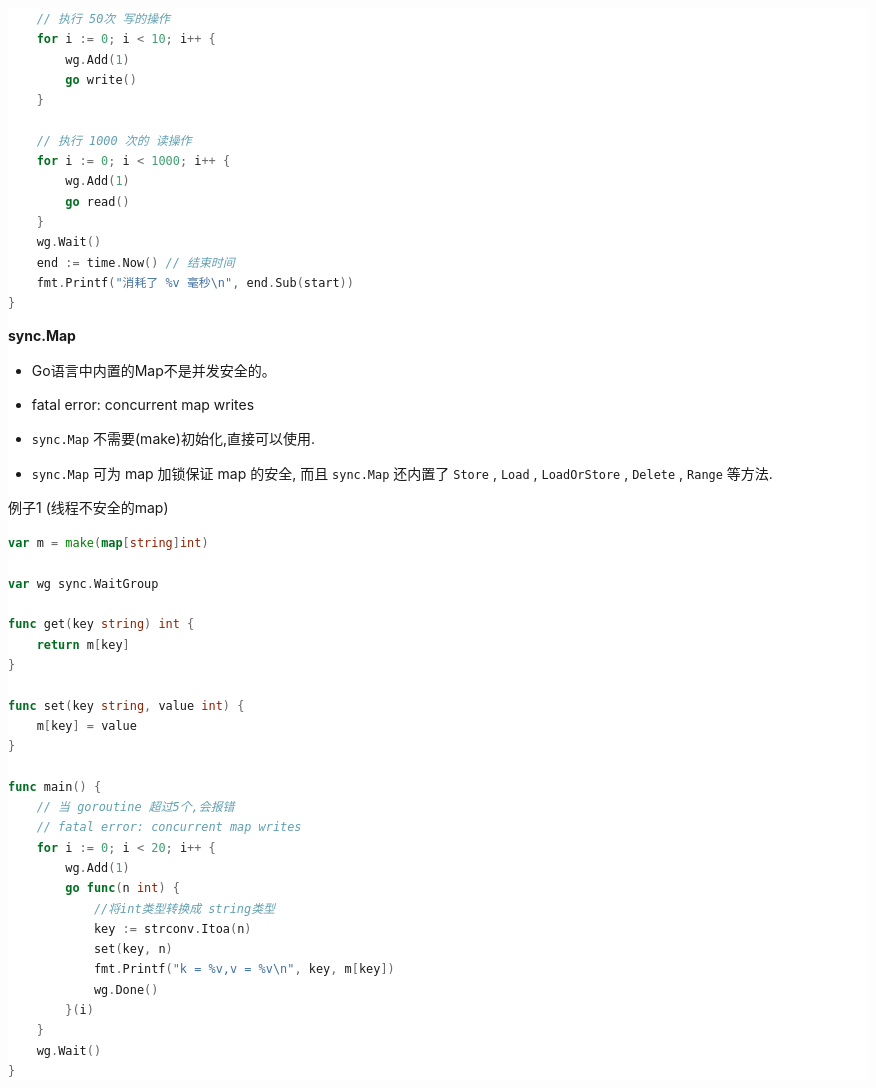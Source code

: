 ```go
	// 执行 50次 写的操作
	for i := 0; i < 10; i++ {
		wg.Add(1)
		go write()
	}

	// 执行 1000 次的 读操作
	for i := 0; i < 1000; i++ {
		wg.Add(1)
		go read()
	}
	wg.Wait()
	end := time.Now() // 结束时间
	fmt.Printf("消耗了 %v 毫秒\n", end.Sub(start))
}
```


**sync.Map**

* Go语言中内置的Map不是并发安全的。

* fatal error: concurrent map writes

* `sync.Map` 不需要(make)初始化,直接可以使用.

* `sync.Map` 可为 map 加锁保证 map 的安全, 而且 `sync.Map` 还内置了 `Store` , `Load` , `LoadOrStore` , `Delete` , `Range` 等方法. 


例子1 (线程不安全的map) 

```go
var m = make(map[string]int)

var wg sync.WaitGroup

func get(key string) int {
	return m[key]
}

func set(key string, value int) {
	m[key] = value
}

func main() {
	// 当 goroutine 超过5个,会报错
	// fatal error: concurrent map writes
	for i := 0; i < 20; i++ {
		wg.Add(1)
		go func(n int) {
			//将int类型转换成 string类型
			key := strconv.Itoa(n)
			set(key, n)
			fmt.Printf("k = %v,v = %v\n", key, m[key])
			wg.Done()
		}(i)
	}
	wg.Wait()
}
```
